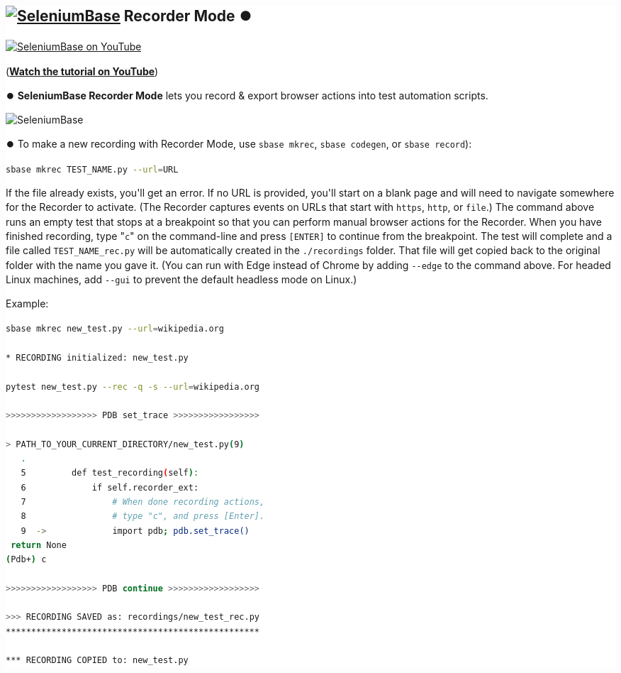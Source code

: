

## [<img src="https://seleniumbase.github.io/img/logo6.png" title="SeleniumBase" width="32">](https://github.com/seleniumbase/SeleniumBase/) Recorder Mode ⏺️

<a href="https://www.youtube.com/watch?v=eKN5nq7YbdM"><img src="http://img.youtube.com/vi/eKN5nq7YbdM/0.jpg" title="SeleniumBase on YouTube" width="285" /></a>
<p>(<b><a href="https://www.youtube.com/watch?v=eKN5nq7YbdM">Watch the tutorial on YouTube</a></b>)</p>

⏺️ <b>SeleniumBase Recorder Mode</b> lets you record & export browser actions into test automation scripts.<br>

<img src="https://seleniumbase.github.io/cdn/img/sb_recorder_notification.png" title="SeleniumBase" width="380">

⏺️ To make a new recording with Recorder Mode, use ``sbase mkrec``, ``sbase codegen``, or ``sbase record``):

```bash
sbase mkrec TEST_NAME.py --url=URL
```

If the file already exists, you'll get an error. If no URL is provided, you'll start on a blank page and will need to navigate somewhere for the Recorder to activate. (The Recorder captures events on URLs that start with ``https``, ``http``, or ``file``.) The command above runs an empty test that stops at a breakpoint so that you can perform manual browser actions for the Recorder. When you have finished recording, type "``c``" on the command-line and press ``[ENTER]`` to continue from the breakpoint. The test will complete and a file called ``TEST_NAME_rec.py`` will be automatically created in the ``./recordings`` folder. That file will get copied back to the original folder with the name you gave it. (You can run with Edge instead of Chrome by adding ``--edge`` to the command above. For headed Linux machines, add ``--gui`` to prevent the default headless mode on Linux.)

Example:

```bash
sbase mkrec new_test.py --url=wikipedia.org

* RECORDING initialized: new_test.py

pytest new_test.py --rec -q -s --url=wikipedia.org

>>>>>>>>>>>>>>>>>> PDB set_trace >>>>>>>>>>>>>>>>>

> PATH_TO_YOUR_CURRENT_DIRECTORY/new_test.py(9)
   .
   5         def test_recording(self):
   6             if self.recorder_ext:
   7                 # When done recording actions,
   8                 # type "c", and press [Enter].
   9  ->             import pdb; pdb.set_trace()
 return None
(Pdb+) c

>>>>>>>>>>>>>>>>>> PDB continue >>>>>>>>>>>>>>>>>>

>>> RECORDING SAVED as: recordings/new_test_rec.py
**************************************************

*** RECORDING COPIED to: new_test.py
```
